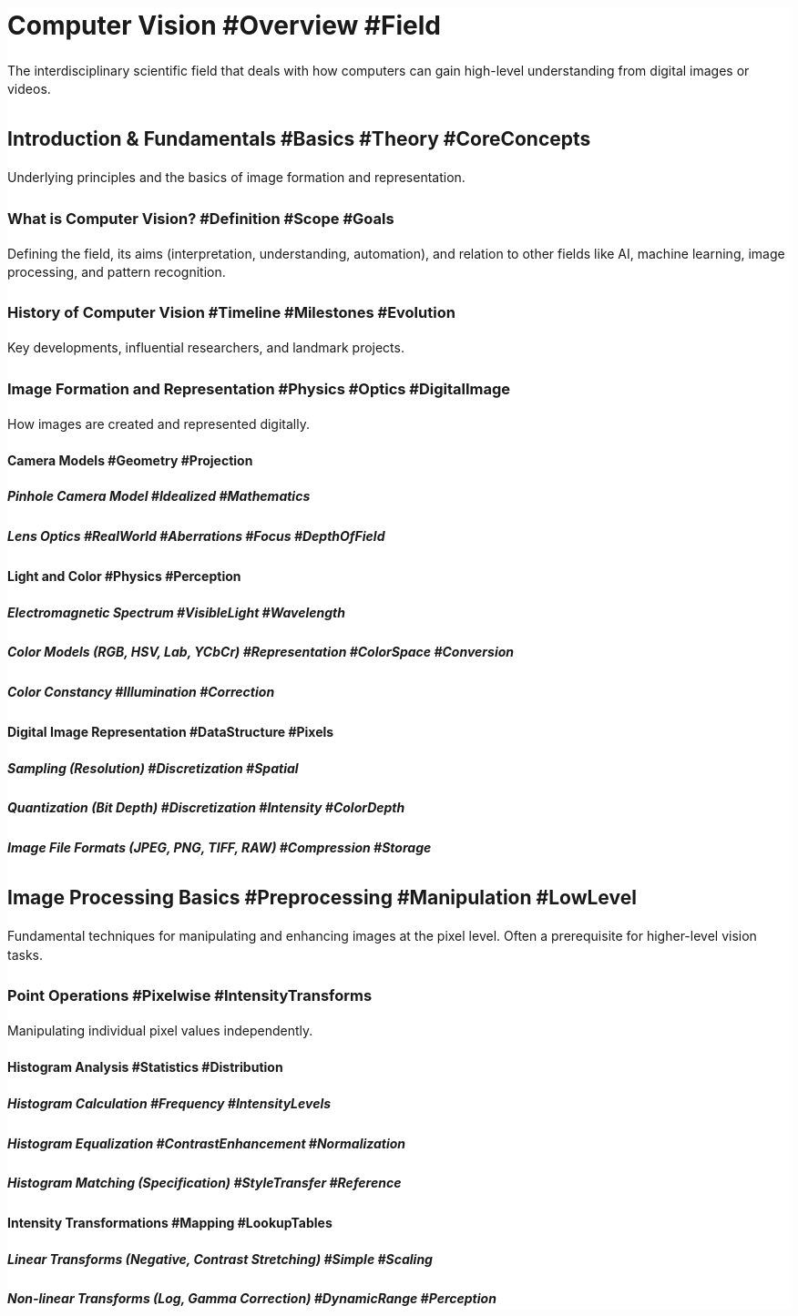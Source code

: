 # Computer Vision #Overview #Field
The interdisciplinary scientific field that deals with how computers can gain high-level understanding from digital images or videos.

## Introduction & Fundamentals #Basics #Theory #CoreConcepts
Underlying principles and the basics of image formation and representation.

### What is Computer Vision? #Definition #Scope #Goals
Defining the field, its aims (interpretation, understanding, automation), and relation to other fields like AI, machine learning, image processing, and pattern recognition.

### History of Computer Vision #Timeline #Milestones #Evolution
Key developments, influential researchers, and landmark projects.

### Image Formation and Representation #Physics #Optics #DigitalImage
How images are created and represented digitally.
#### Camera Models #Geometry #Projection
##### Pinhole Camera Model #Idealized #Mathematics
##### Lens Optics #RealWorld #Aberrations #Focus #DepthOfField
#### Light and Color #Physics #Perception
##### Electromagnetic Spectrum #VisibleLight #Wavelength
##### Color Models (RGB, HSV, Lab, YCbCr) #Representation #ColorSpace #Conversion
##### Color Constancy #Illumination #Correction
#### Digital Image Representation #DataStructure #Pixels
##### Sampling (Resolution) #Discretization #Spatial
##### Quantization (Bit Depth) #Discretization #Intensity #ColorDepth
##### Image File Formats (JPEG, PNG, TIFF, RAW) #Compression #Storage

## Image Processing Basics #Preprocessing #Manipulation #LowLevel
Fundamental techniques for manipulating and enhancing images at the pixel level. Often a prerequisite for higher-level vision tasks.

### Point Operations #Pixelwise #IntensityTransforms
Manipulating individual pixel values independently.
#### Histogram Analysis #Statistics #Distribution
##### Histogram Calculation #Frequency #IntensityLevels
##### Histogram Equalization #ContrastEnhancement #Normalization
##### Histogram Matching (Specification) #StyleTransfer #Reference
#### Intensity Transformations #Mapping #LookupTables
##### Linear Transforms (Negative, Contrast Stretching) #Simple #Scaling
##### Non-linear Transforms (Log, Gamma Correction) #DynamicRange #Perception